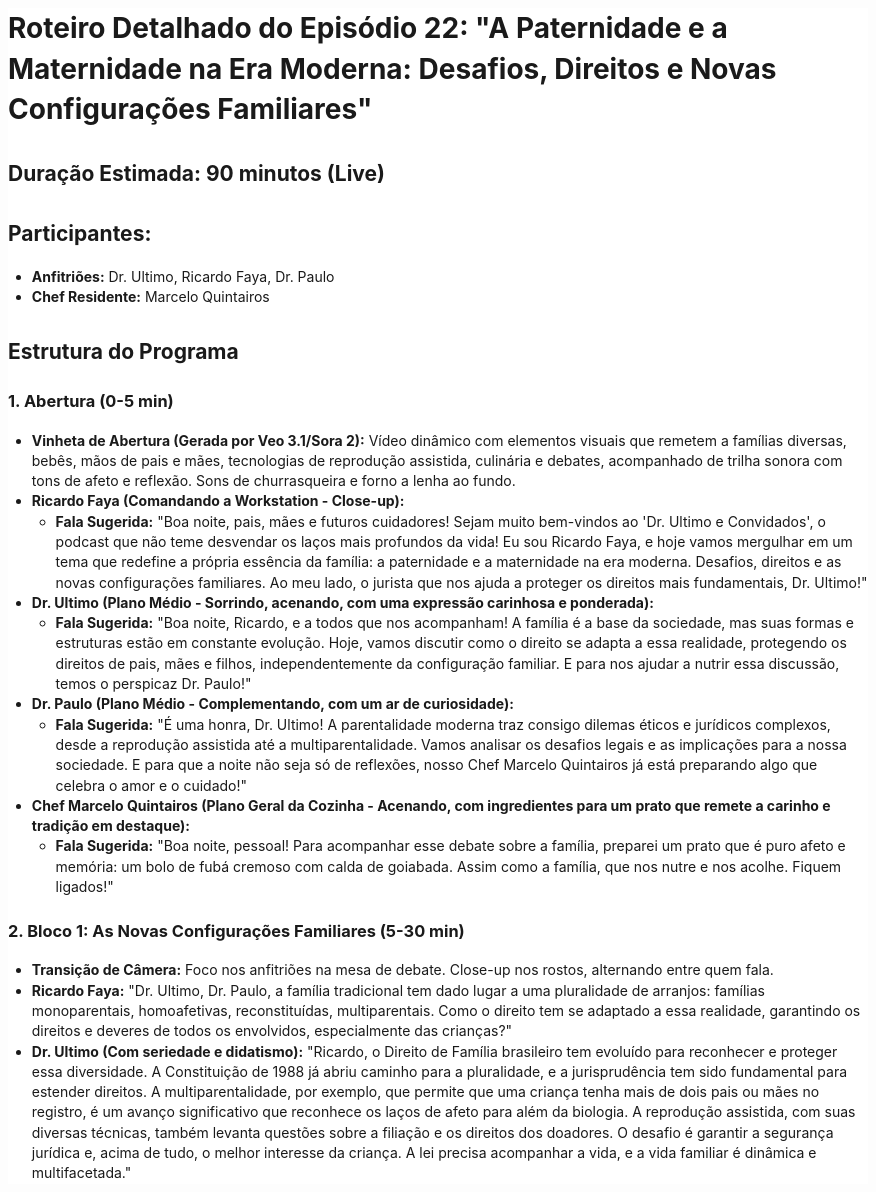 # Roteiro Detalhado do Episódio 22: "A Paternidade e a Maternidade na Era Moderna: Desafios, Direitos e Novas Configurações Familiares"

## Duração Estimada: 90 minutos (Live)

## Participantes:

*   **Anfitriões:** Dr. Ultimo, Ricardo Faya, Dr. Paulo
*   **Chef Residente:** Marcelo Quintairos

## Estrutura do Programa

### 1. Abertura (0-5 min)

*   **Vinheta de Abertura (Gerada por Veo 3.1/Sora 2):** Vídeo dinâmico com elementos visuais que remetem a famílias diversas, bebês, mãos de pais e mães, tecnologias de reprodução assistida, culinária e debates, acompanhado de trilha sonora com tons de afeto e reflexão. Sons de churrasqueira e forno a lenha ao fundo.
*   **Ricardo Faya (Comandando a Workstation - Close-up):**
    *   **Fala Sugerida:** "Boa noite, pais, mães e futuros cuidadores! Sejam muito bem-vindos ao 'Dr. Ultimo e Convidados', o podcast que não teme desvendar os laços mais profundos da vida! Eu sou Ricardo Faya, e hoje vamos mergulhar em um tema que redefine a própria essência da família: a paternidade e a maternidade na era moderna. Desafios, direitos e as novas configurações familiares. Ao meu lado, o jurista que nos ajuda a proteger os direitos mais fundamentais, Dr. Ultimo!"
*   **Dr. Ultimo (Plano Médio - Sorrindo, acenando, com uma expressão carinhosa e ponderada):**
    *   **Fala Sugerida:** "Boa noite, Ricardo, e a todos que nos acompanham! A família é a base da sociedade, mas suas formas e estruturas estão em constante evolução. Hoje, vamos discutir como o direito se adapta a essa realidade, protegendo os direitos de pais, mães e filhos, independentemente da configuração familiar. E para nos ajudar a nutrir essa discussão, temos o perspicaz Dr. Paulo!"
*   **Dr. Paulo (Plano Médio - Complementando, com um ar de curiosidade):**
    *   **Fala Sugerida:** "É uma honra, Dr. Ultimo! A parentalidade moderna traz consigo dilemas éticos e jurídicos complexos, desde a reprodução assistida até a multiparentalidade. Vamos analisar os desafios legais e as implicações para a nossa sociedade. E para que a noite não seja só de reflexões, nosso Chef Marcelo Quintairos já está preparando algo que celebra o amor e o cuidado!"
*   **Chef Marcelo Quintairos (Plano Geral da Cozinha - Acenando, com ingredientes para um prato que remete a carinho e tradição em destaque):**
    *   **Fala Sugerida:** "Boa noite, pessoal! Para acompanhar esse debate sobre a família, preparei um prato que é puro afeto e memória: um bolo de fubá cremoso com calda de goiabada. Assim como a família, que nos nutre e nos acolhe. Fiquem ligados!"

### 2. Bloco 1: As Novas Configurações Familiares (5-30 min)

*   **Transição de Câmera:** Foco nos anfitriões na mesa de debate. Close-up nos rostos, alternando entre quem fala.
*   **Ricardo Faya:** "Dr. Ultimo, Dr. Paulo, a família tradicional tem dado lugar a uma pluralidade de arranjos: famílias monoparentais, homoafetivas, reconstituídas, multiparentais. Como o direito tem se adaptado a essa realidade, garantindo os direitos e deveres de todos os envolvidos, especialmente das crianças?"
*   **Dr. Ultimo (Com seriedade e didatismo):** "Ricardo, o Direito de Família brasileiro tem evoluído para reconhecer e proteger essa diversidade. A Constituição de 1988 já abriu caminho para a pluralidade, e a jurisprudência tem sido fundamental para estender direitos. A multiparentalidade, por exemplo, que permite que uma criança tenha mais de dois pais ou mães no registro, é um avanço significativo que reconhece os laços de afeto para além da biologia. A reprodução assistida, com suas diversas técnicas, também levanta questões sobre a filiação e os direitos dos doadores. O desafio é garantir a segurança jurídica e, acima de tudo, o melhor interesse da criança. A lei precisa acompanhar a vida, e a vida familiar é dinâmica e multifacetada."